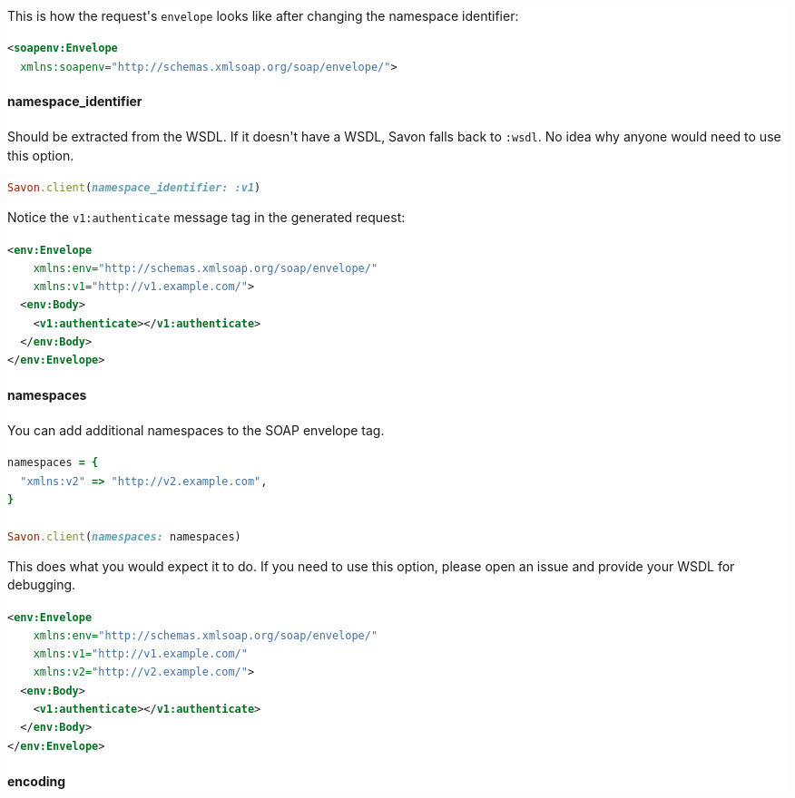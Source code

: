 This is how the request's `envelope` looks like after changing the namespace identifier:

``` xml
<soapenv:Envelope
  xmlns:soapenv="http://schemas.xmlsoap.org/soap/envelope/">
```

#### namespace_identifier

Should be extracted from the WSDL. If it doesn't have a WSDL, Savon falls back to `:wsdl`. No idea why anyone
would need to use this option.

``` ruby
Savon.client(namespace_identifier: :v1)
```

Notice the `v1:authenticate` message tag in the generated request:

``` xml
<env:Envelope
    xmlns:env="http://schemas.xmlsoap.org/soap/envelope/"
    xmlns:v1="http://v1.example.com/">
  <env:Body>
    <v1:authenticate></v1:authenticate>
  </env:Body>
</env:Envelope>
```

#### namespaces

You can add additional namespaces to the SOAP envelope tag.

``` ruby
namespaces = {
  "xmlns:v2" => "http://v2.example.com",
}

Savon.client(namespaces: namespaces)
```

This does what you would expect it to do. If you need to use this option, please open an issue and provide
your WSDL for debugging.

``` xml
<env:Envelope
    xmlns:env="http://schemas.xmlsoap.org/soap/envelope/"
    xmlns:v1="http://v1.example.com/"
    xmlns:v2="http://v2.example.com/">
  <env:Body>
    <v1:authenticate></v1:authenticate>
  </env:Body>
</env:Envelope>
```

#### encoding
